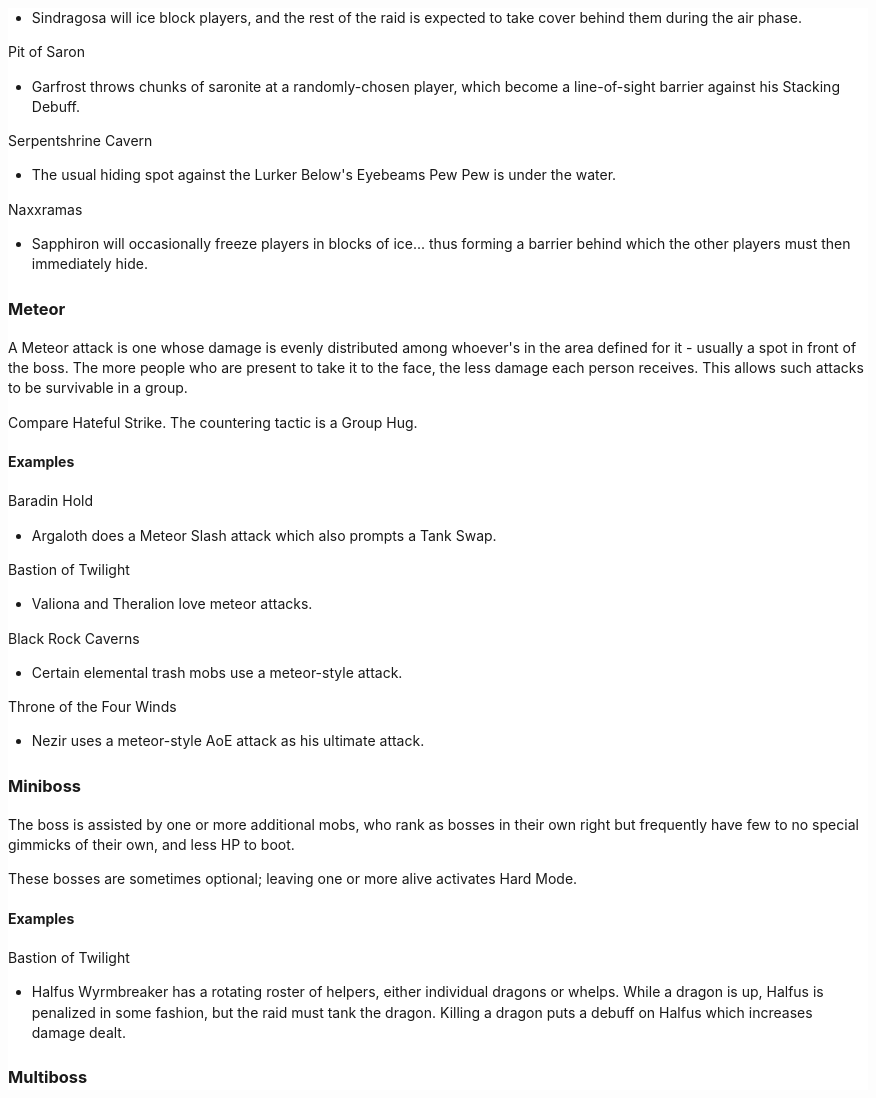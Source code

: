 * Sindragosa will ice block players, and the rest of the raid is expected to take cover behind them during the air phase.

Pit of Saron

* Garfrost throws chunks of saronite at a randomly-chosen player, which become a line-of-sight barrier against his Stacking Debuff.

Serpentshrine Cavern

* The usual hiding spot against the Lurker Below's Eyebeams Pew Pew is under the water.

Naxxramas

* Sapphiron will occasionally freeze players in blocks of ice... thus forming a barrier behind which the other players must then immediately hide.

### Meteor

A Meteor attack is one whose damage is evenly distributed among whoever's in the area defined for it - usually a spot in front of the boss. The more people who are present to take it to the face, the less damage each person receives. This allows such attacks to be survivable in a group.

Compare Hateful Strike. The countering tactic is a Group Hug.

#### Examples

Baradin Hold

* Argaloth does a Meteor Slash attack which also prompts a Tank Swap.

Bastion of Twilight
* Valiona and Theralion love meteor attacks.

Black Rock Caverns

* Certain elemental trash mobs use a meteor-style attack.

Throne of the Four Winds

* Nezir uses a meteor-style AoE attack as his ultimate attack.

### Miniboss

The boss is assisted by one or more additional mobs, who rank as bosses in their own right but frequently have few to no special gimmicks of their own, and less HP to boot.

These bosses are sometimes optional; leaving one or more alive activates Hard Mode.

#### Examples

Bastion of Twilight

* Halfus Wyrmbreaker has a rotating roster of helpers, either individual dragons or whelps. While a dragon is up, Halfus is penalized in some fashion, but the raid must tank the dragon. Killing a dragon puts a debuff on Halfus which increases damage dealt.

### Multiboss

